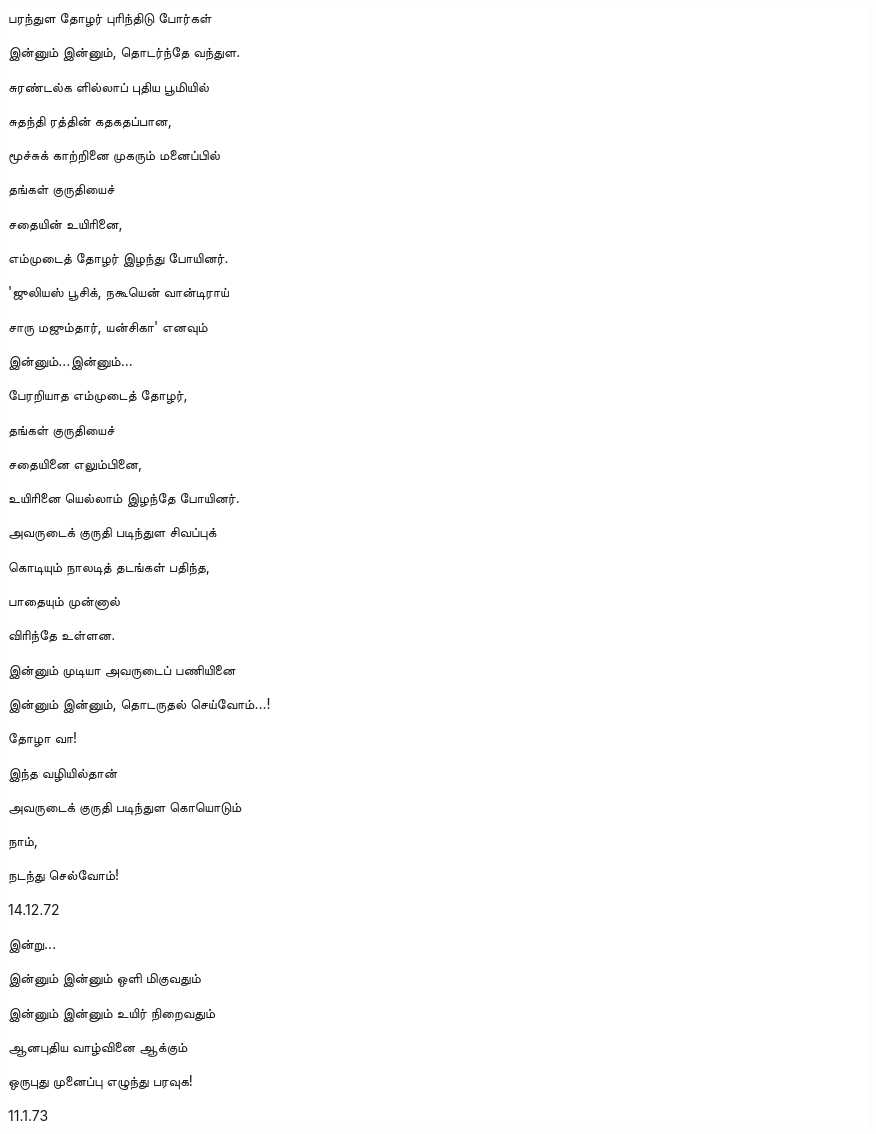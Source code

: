 பரந்துள தோழர் புாிந்திடு போர்கள்  

இன்னும் இன்னும், தொடர்ந்தே வந்துள.  

சுரண்டல்க ளில்லாப் புதிய பூமியில்  

சுதந்தி ரத்தின் கதகதப்பான,  

மூச்சுக் காற்றினை முகரும் மனைப்பில்  

தங்கள் குருதியைச்  

சதையின் உயிாினை,  

எம்முடைத் தோழர் இழந்து போயினர்.  

'ஜுலியஸ் பூசிக், நகூயென் வான்டிராய்  

சாரு மஜும்தார், யன்சிகா' எனவும்  

இன்னும்...இன்னும்...  

பேரறியாத எம்முடைத் தோழர்,  

தங்கள் குருதியைச்  

சதையினை எலும்பினை,  

உயிாினை யெல்லாம் இழந்தே போயினர்.  

அவருடைக் குருதி படிந்துள சிவப்புக்  

கொடியும் நாலடித் தடங்கள் பதிந்த,  

பாதையும் முன்னால்  

விாிந்தே உள்ளன.  

இன்னும் முடியா அவருடைப் பணியினை  

இன்னும் இன்னும், தொடருதல் செய்வோம்...!  

தோழா வா!  

இந்த வழியில்தான்  

அவருடைக் குருதி படிந்துள கொயொடும்  

நாம்,  

நடந்து செல்வோம்!  

14.12.72  

இன்று...  

இன்னும் இன்னும் ஒளி மிகுவதும்  

இன்னும் இன்னும் உயிர் நிறைவதும்  

ஆனபுதிய வாழ்வினை ஆக்கும்  

ஒருபுது முனைப்பு எழுந்து பரவுக!  

11.1.73  
